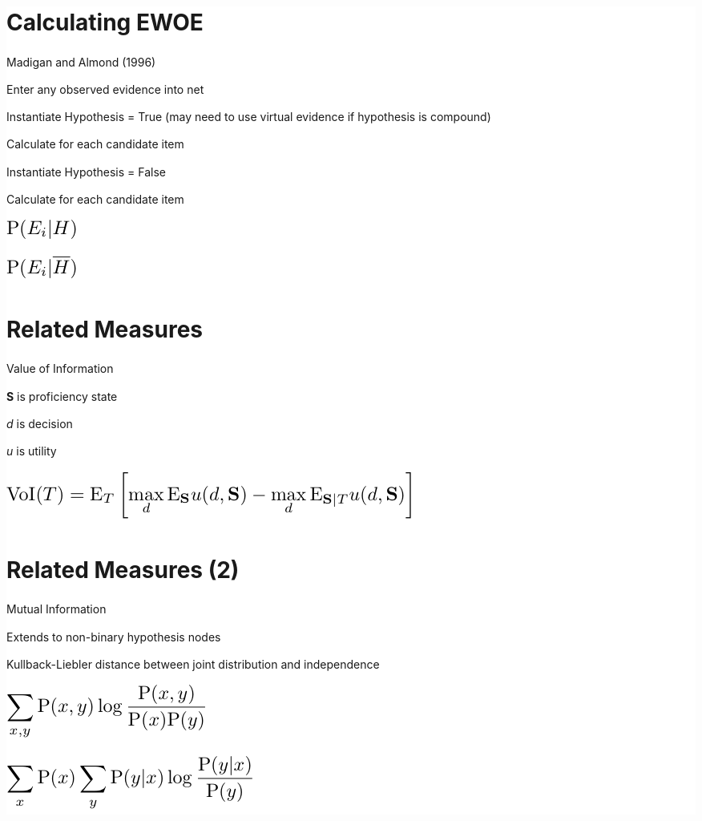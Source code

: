 # Calculating EWOE

Madigan and Almond \(1996\)

Enter any observed evidence into net

Instantiate Hypothesis = True \(may need to use virtual evidence if hypothesis is compound\)

Calculate                for each candidate item

Instantiate Hypothesis = False

Calculate                for each candidate item

![](img/BN%20Session%20II18.png)

![](img/BN%20Session%20II19.png)

# Related Measures

Value of Information

__S__  is proficiency state

_d_  is decision

_u_  is utility

![](img/BN%20Session%20II20.png)

# Related Measures (2)

Mutual Information

Extends to non\-binary hypothesis nodes

Kullback\-Liebler distance between joint distribution and independence

![](img/BN%20Session%20II21.png)

![](img/BN%20Session%20II22.png)
